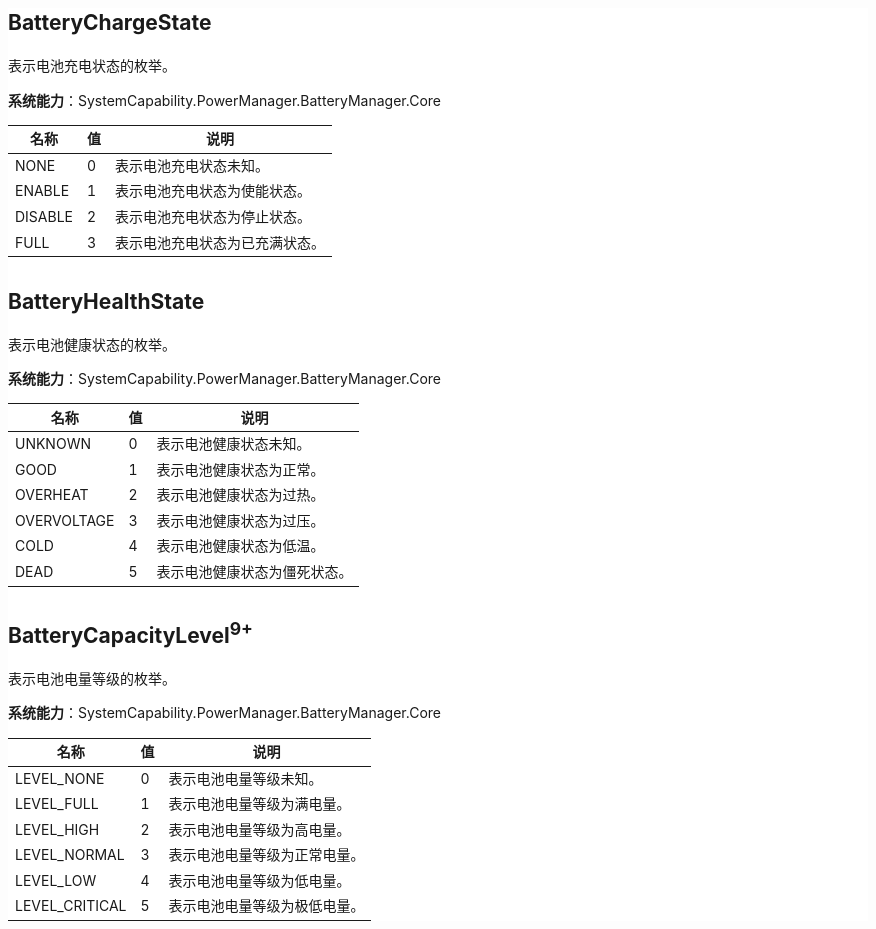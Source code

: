 ## BatteryChargeState

表示电池充电状态的枚举。

**系统能力**：SystemCapability.PowerManager.BatteryManager.Core

| 名称      | 值  | 说明            |
| ------- | ---- | --------------- |
| NONE    | 0    | 表示电池充电状态未知。     |
| ENABLE  | 1    | 表示电池充电状态为使能状态。  |
| DISABLE | 2    | 表示电池充电状态为停止状态。  |
| FULL    | 3    | 表示电池充电状态为已充满状态。 |

## BatteryHealthState

表示电池健康状态的枚举。

**系统能力**：SystemCapability.PowerManager.BatteryManager.Core

| 名称          | 值  | 说明           |
| ----------- | ---- | -------------- |
| UNKNOWN     | 0    | 表示电池健康状态未知。    |
| GOOD        | 1    | 表示电池健康状态为正常。   |
| OVERHEAT    | 2    | 表示电池健康状态为过热。   |
| OVERVOLTAGE | 3    | 表示电池健康状态为过压。   |
| COLD        | 4    | 表示电池健康状态为低温。   |
| DEAD        | 5    | 表示电池健康状态为僵死状态。 |

## BatteryCapacityLevel<sup>9+</sup>

表示电池电量等级的枚举。

**系统能力**：SystemCapability.PowerManager.BatteryManager.Core

| 名称           | 值 | 说明                       |
| -------------- | ------ | ---------------------------- |
| LEVEL_NONE     | 0      | 表示电池电量等级未知。       |
| LEVEL_FULL     | 1      | 表示电池电量等级为满电量。   |
| LEVEL_HIGH     | 2      | 表示电池电量等级为高电量。   |
| LEVEL_NORMAL   | 3      | 表示电池电量等级为正常电量。 |
| LEVEL_LOW      | 4      | 表示电池电量等级为低电量。   |
| LEVEL_CRITICAL | 5      | 表示电池电量等级为极低电量。 |
